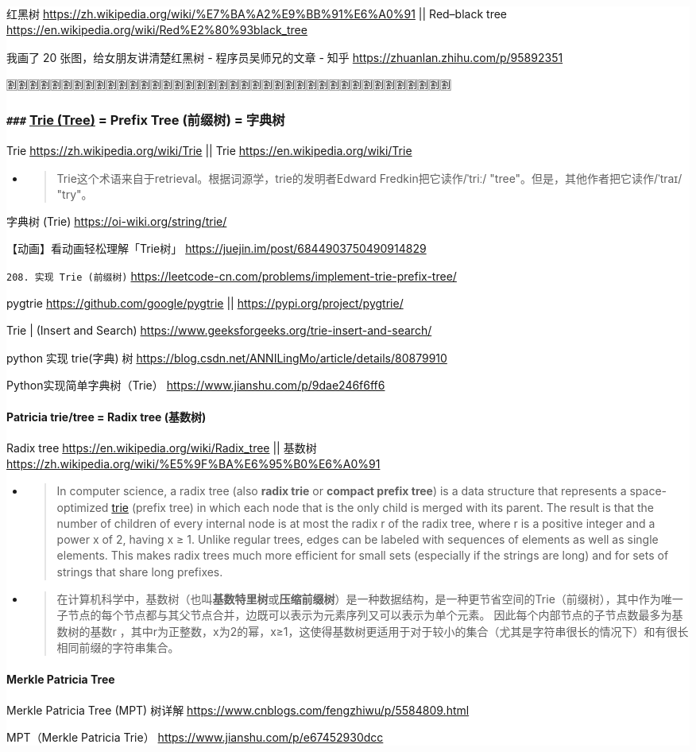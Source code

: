 红黑树 https://zh.wikipedia.org/wiki/%E7%BA%A2%E9%BB%91%E6%A0%91 || Red–black tree https://en.wikipedia.org/wiki/Red%E2%80%93black_tree

我画了 20 张图，给女朋友讲清楚红黑树 - 程序员吴师兄的文章 - 知乎 https://zhuanlan.zhihu.com/p/95892351

:u5272::u5272::u5272::u5272::u5272::u5272::u5272::u5272::u5272::u5272::u5272::u5272::u5272::u5272::u5272::u5272::u5272::u5272::u5272::u5272::u5272::u5272::u5272::u5272::u5272::u5272::u5272::u5272::u5272::u5272::u5272::u5272::u5272::u5272::u5272::u5272::u5272::u5272::u5272::u5272:

### `###` [Trie (Tree)](https://en.wikipedia.org/wiki/Trie) = Prefix Tree (前缀树) = 字典树

Trie https://zh.wikipedia.org/wiki/Trie || Trie https://en.wikipedia.org/wiki/Trie
- > Trie这个术语来自于retrieval。根据词源学，trie的发明者Edward Fredkin把它读作/ˈtriː/ "tree"。但是，其他作者把它读作/ˈtraɪ/ "try"。

字典树 (Trie) https://oi-wiki.org/string/trie/

【动画】看动画轻松理解「Trie树」 https://juejin.im/post/6844903750490914829

`208. 实现 Trie (前缀树)` https://leetcode-cn.com/problems/implement-trie-prefix-tree/

pygtrie https://github.com/google/pygtrie || https://pypi.org/project/pygtrie/

Trie | (Insert and Search) https://www.geeksforgeeks.org/trie-insert-and-search/

python 实现 trie(字典) 树 https://blog.csdn.net/ANNILingMo/article/details/80879910

Python实现简单字典树（Trie） https://www.jianshu.com/p/9dae246f6ff6

#### Patricia trie/tree = Radix tree (基数树)

Radix tree https://en.wikipedia.org/wiki/Radix_tree || 基数树 https://zh.wikipedia.org/wiki/%E5%9F%BA%E6%95%B0%E6%A0%91
- > In computer science, a radix tree (also **radix trie** or **compact prefix tree**) is a data structure that represents a space-optimized [trie]() (prefix tree) in which each node that is the only child is merged with its parent. The result is that the number of children of every internal node is at most the radix r of the radix tree, where r is a positive integer and a power x of 2, having x ≥ 1. Unlike regular trees, edges can be labeled with sequences of elements as well as single elements. This makes radix trees much more efficient for small sets (especially if the strings are long) and for sets of strings that share long prefixes.
- > 在计算机科学中，基数树（也叫**基数特里树**或**压缩前缀树**）是一种数据结构，是一种更节省空间的Trie（前缀树），其中作为唯一子节点的每个节点都与其父节点合并，边既可以表示为元素序列又可以表示为单个元素。 因此每个内部节点的子节点数最多为基数树的基数r ，其中r为正整数，x为2的幂，x≥1，这使得基数树更适用于对于较小的集合（尤其是字符串很长的情况下）和有很长相同前缀的字符串集合。 

#### Merkle Patricia Tree

Merkle Patricia Tree (MPT) 树详解 https://www.cnblogs.com/fengzhiwu/p/5584809.html

MPT（Merkle Patricia Trie） https://www.jianshu.com/p/e67452930dcc
